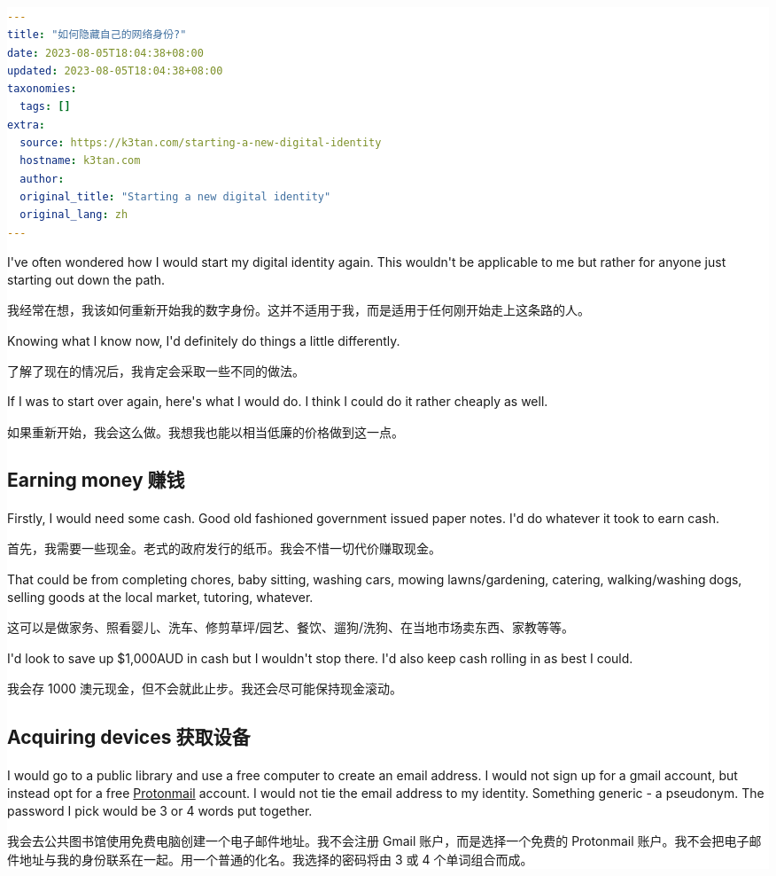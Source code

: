 ```yaml
---
title: "如何隐藏自己的网络身份?"
date: 2023-08-05T18:04:38+08:00
updated: 2023-08-05T18:04:38+08:00
taxonomies:
  tags: []
extra:
  source: https://k3tan.com/starting-a-new-digital-identity
  hostname: k3tan.com
  author: 
  original_title: "Starting a new digital identity"
  original_lang: zh
---
```


I've often wondered how I would start my digital identity again. This wouldn't be applicable to me but rather for anyone just starting out down the path.  

我经常在想，我该如何重新开始我的数字身份。这并不适用于我，而是适用于任何刚开始走上这条路的人。  

Knowing what I know now, I'd definitely do things a little differently.  

了解了现在的情况后，我肯定会采取一些不同的做法。

If I was to start over again, here's what I would do. I think I could do it rather cheaply as well.  

如果重新开始，我会这么做。我想我也能以相当低廉的价格做到这一点。

## Earning money 赚钱

Firstly, I would need some cash. Good old fashioned government issued paper notes. I'd do whatever it took to earn cash.  

首先，我需要一些现金。老式的政府发行的纸币。我会不惜一切代价赚取现金。  

That could be from completing chores, baby sitting, washing cars, mowing lawns/gardening, catering, walking/washing dogs, selling goods at the local market, tutoring, whatever.  

这可以是做家务、照看婴儿、洗车、修剪草坪/园艺、餐饮、遛狗/洗狗、在当地市场卖东西、家教等等。  

I'd look to save up $1,000AUD in cash but I wouldn't stop there. I'd also keep cash rolling in as best I could.  

我会存 1000 澳元现金，但不会就此止步。我还会尽可能保持现金滚动。

## Acquiring devices 获取设备

I would go to a public library and use a free computer to create an email address. I would not sign up for a gmail account, but instead opt for a free [Protonmail](https://protonmail.com/) account. I would not tie the email address to my identity. Something generic - a pseudonym. The password I pick would be 3 or 4 words put together.  

我会去公共图书馆使用免费电脑创建一个电子邮件地址。我不会注册 Gmail 账户，而是选择一个免费的 Protonmail 账户。我不会把电子邮件地址与我的身份联系在一起。用一个普通的化名。我选择的密码将由 3 或 4 个单词组合而成。  
